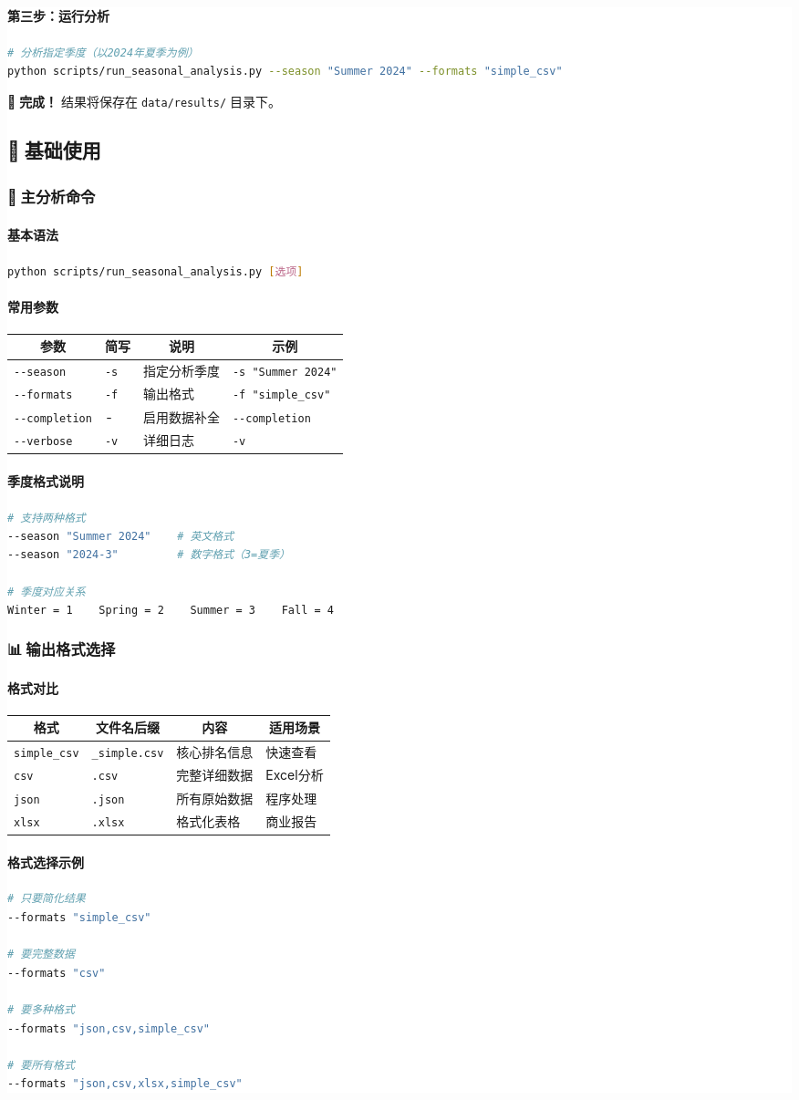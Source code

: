 #### 第三步：运行分析
```bash
# 分析指定季度（以2024年夏季为例）
python scripts/run_seasonal_analysis.py --season "Summer 2024" --formats "simple_csv"
```

🎉 **完成！** 结果将保存在 `data/results/` 目录下。

## 📖 基础使用

### 🎯 主分析命令

#### 基本语法
```bash
python scripts/run_seasonal_analysis.py [选项]
```

#### 常用参数
| 参数 | 简写 | 说明 | 示例 |
|------|------|------|------|
| `--season` | `-s` | 指定分析季度 | `-s "Summer 2024"` |
| `--formats` | `-f` | 输出格式 | `-f "simple_csv"` |
| `--completion` | - | 启用数据补全 | `--completion` |
| `--verbose` | `-v` | 详细日志 | `-v` |

#### 季度格式说明
```bash
# 支持两种格式
--season "Summer 2024"    # 英文格式
--season "2024-3"         # 数字格式（3=夏季）

# 季度对应关系
Winter = 1    Spring = 2    Summer = 3    Fall = 4
```

### 📊 输出格式选择

#### 格式对比
| 格式 | 文件名后缀 | 内容 | 适用场景 |
|------|------------|------|----------|
| `simple_csv` | `_simple.csv` | 核心排名信息 | 快速查看 |
| `csv` | `.csv` | 完整详细数据 | Excel分析 |
| `json` | `.json` | 所有原始数据 | 程序处理 |
| `xlsx` | `.xlsx` | 格式化表格 | 商业报告 |

#### 格式选择示例
```bash
# 只要简化结果
--formats "simple_csv"

# 要完整数据
--formats "csv"

# 要多种格式
--formats "json,csv,simple_csv"

# 要所有格式
--formats "json,csv,xlsx,simple_csv"
```